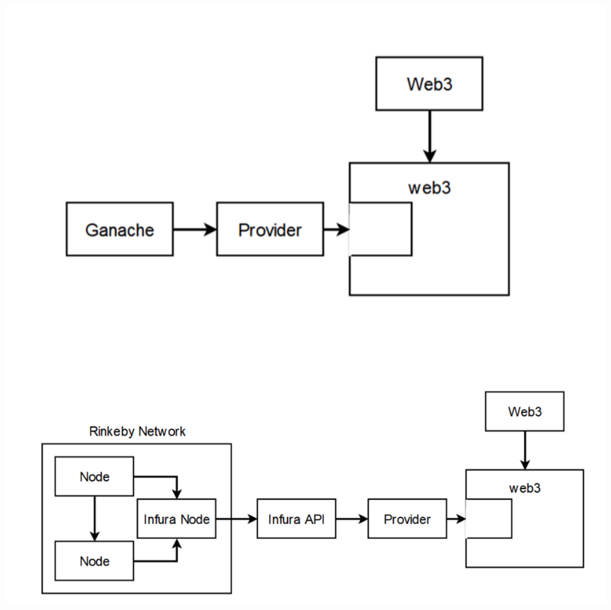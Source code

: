 ![image-20180901095339139](assets/image-20180901095339139.png)

![image-20180901095351834](assets/image-20180901095351834.png)
